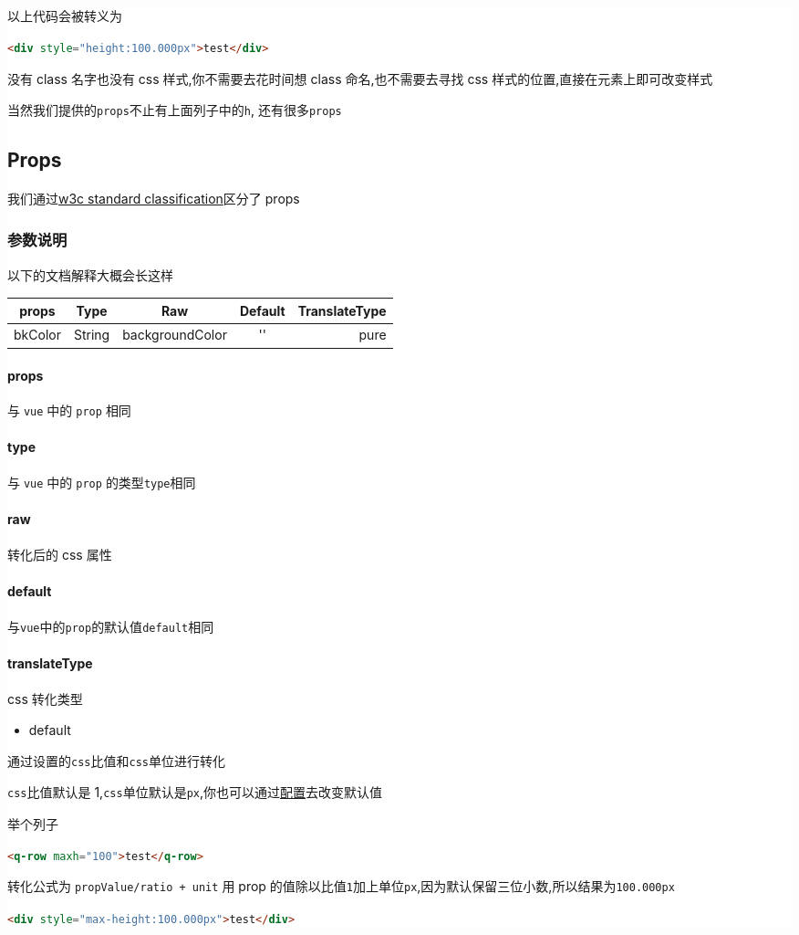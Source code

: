 以上代码会被转义为

```html
<div style="height:100.000px">test</div>
```

没有 class 名字也没有 css 样式,你不需要去花时间想 class 命名,也不需要去寻找 css 样式的位置,直接在元素上即可改变样式

当然我们提供的`props`不止有上面列子中的`h`, 还有很多`props`

## Props

我们通过[w3c standard classification](https://www.w3school.com.cn/cssref/index.asp)区分了 props

### 参数说明

以下的文档解释大概会长这样

| props   |  Type  |       Raw       | Default | TranslateType |
| ------- | :----: | :-------------: | :-----: | ------------: |
| bkColor | String | backgroundColor |   ''    |          pure |

#### props

与 `vue` 中的 `prop` 相同

#### type

与 `vue` 中的 `prop` 的类型`type`相同

#### raw

转化后的 css 属性

#### default

与`vue`中的`prop`的默认值`default`相同

#### translateType

css 转化类型

- default

通过设置的`css`比值和`css`单位进行转化

`css`比值默认是 1,`css`单位默认是`px`,你也可以通过[配置](#Install配置)去改变默认值

举个列子

```html
<q-row maxh="100">test</q-row>
```

转化公式为 `propValue/ratio + unit` 用 prop 的值除以比值`1`加上单位`px`,因为默认保留三位小数,所以结果为`100.000px`

```html
<div style="max-height:100.000px">test</div>
```
